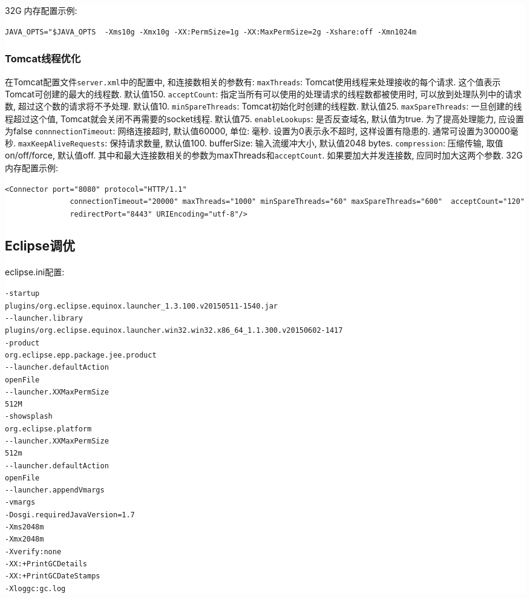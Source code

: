 32G 内存配置示例: 
```
JAVA_OPTS="$JAVA_OPTS  -Xms10g -Xmx10g -XX:PermSize=1g -XX:MaxPermSize=2g -Xshare:off -Xmn1024m
```

### Tomcat线程优化
在Tomcat配置文件`server.xml`中的配置中, 和连接数相关的参数有: 
`maxThreads`: Tomcat使用线程来处理接收的每个请求. 这个值表示Tomcat可创建的最大的线程数. 默认值150. 
`acceptCount`: 指定当所有可以使用的处理请求的线程数都被使用时, 可以放到处理队列中的请求数, 超过这个数的请求将不予处理. 默认值10. 
`minSpareThreads`: Tomcat初始化时创建的线程数. 默认值25. 
`maxSpareThreads`: 一旦创建的线程超过这个值, Tomcat就会关闭不再需要的socket线程. 默认值75. 
`enableLookups`: 是否反查域名, 默认值为true. 为了提高处理能力, 应设置为false
`connnectionTimeout`: 网络连接超时, 默认值60000, 单位: 毫秒. 设置为0表示永不超时, 这样设置有隐患的. 通常可设置为30000毫秒. 
`maxKeepAliveRequests`: 保持请求数量, 默认值100. bufferSize: 输入流缓冲大小, 默认值2048 bytes. 
`compression`: 压缩传输, 取值on/off/force, 默认值off. 其中和最大连接数相关的参数为maxThreads和`acceptCount`. 如果要加大并发连接数, 应同时加大这两个参数. 
32G 内存配置示例: 
```
<Connector port="8080" protocol="HTTP/1.1"
               connectionTimeout="20000" maxThreads="1000" minSpareThreads="60" maxSpareThreads="600"  acceptCount="120" 
               redirectPort="8443" URIEncoding="utf-8"/>
```

## Eclipse调优
eclipse.ini配置: 
```
-startup
plugins/org.eclipse.equinox.launcher_1.3.100.v20150511-1540.jar
--launcher.library
plugins/org.eclipse.equinox.launcher.win32.win32.x86_64_1.1.300.v20150602-1417
-product
org.eclipse.epp.package.jee.product
--launcher.defaultAction
openFile
--launcher.XXMaxPermSize
512M
-showsplash
org.eclipse.platform
--launcher.XXMaxPermSize
512m
--launcher.defaultAction
openFile
--launcher.appendVmargs
-vmargs
-Dosgi.requiredJavaVersion=1.7
-Xms2048m
-Xmx2048m
-Xverify:none
-XX:+PrintGCDetails                 
-XX:+PrintGCDateStamps
-Xloggc:gc.log
```
